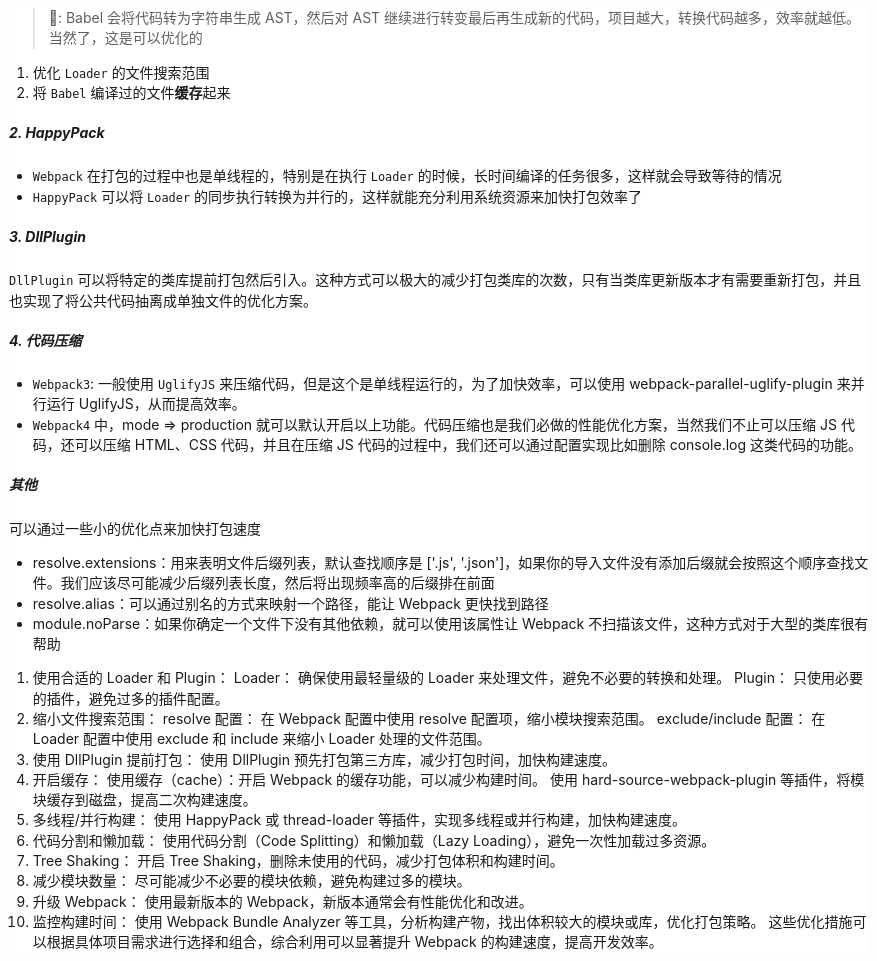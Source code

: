 > 🌰: Babel 会将代码转为字符串生成 AST，然后对 AST 继续进行转变最后再生成新的代码，项目越大，转换代码越多，效率就越低。当然了，这是可以优化的

1.  优化 `Loader` 的文件搜索范围
2.  将 `Babel` 编译过的文件**缓存**起来

##### 2. HappyPack

- `Webpack` 在打包的过程中也是单线程的，特别是在执行 `Loader` 的时候，长时间编译的任务很多，这样就会导致等待的情况
- `HappyPack` 可以将 `Loader` 的同步执行转换为并行的，这样就能充分利用系统资源来加快打包效率了

##### 3. DllPlugin

`DllPlugin` 可以将特定的类库提前打包然后引入。这种方式可以极大的减少打包类库的次数，只有当类库更新版本才有需要重新打包，并且也实现了将公共代码抽离成单独文件的优化方案。

##### 4. 代码压缩

- `Webpack3`: 一般使用 `UglifyJS` 来压缩代码，但是这个是单线程运行的，为了加快效率，可以使用 webpack-parallel-uglify-plugin 来并行运行 UglifyJS，从而提高效率。
- `Webpack4` 中，mode => production 就可以默认开启以上功能。代码压缩也是我们必做的性能优化方案，当然我们不止可以压缩 JS 代码，还可以压缩 HTML、CSS 代码，并且在压缩 JS 代码的过程中，我们还可以通过配置实现比如删除 console.log 这类代码的功能。

##### 其他

可以通过一些小的优化点来加快打包速度

- resolve.extensions：用来表明文件后缀列表，默认查找顺序是 ['.js', '.json']，如果你的导入文件没有添加后缀就会按照这个顺序查找文件。我们应该尽可能减少后缀列表长度，然后将出现频率高的后缀排在前面
- resolve.alias：可以通过别名的方式来映射一个路径，能让 Webpack 更快找到路径
- module.noParse：如果你确定一个文件下没有其他依赖，就可以使用该属性让 Webpack 不扫描该文件，这种方式对于大型的类库很有帮助

1.  使用合适的 Loader 和 Plugin：
    Loader： 确保使用最轻量级的 Loader 来处理文件，避免不必要的转换和处理。
    Plugin： 只使用必要的插件，避免过多的插件配置。
2.  缩小文件搜索范围：
    resolve 配置： 在 Webpack 配置中使用 resolve 配置项，缩小模块搜索范围。
    exclude/include 配置： 在 Loader 配置中使用 exclude 和 include 来缩小 Loader 处理的文件范围。
3.  使用 DllPlugin 提前打包：
    使用 DllPlugin 预先打包第三方库，减少打包时间，加快构建速度。
4.  开启缓存：
    使用缓存（cache）：开启 Webpack 的缓存功能，可以减少构建时间。
    使用 hard-source-webpack-plugin 等插件，将模块缓存到磁盘，提高二次构建速度。
5.  多线程/并行构建：
    使用 HappyPack 或 thread-loader 等插件，实现多线程或并行构建，加快构建速度。
6.  代码分割和懒加载：
    使用代码分割（Code Splitting）和懒加载（Lazy Loading），避免一次性加载过多资源。
7.  Tree Shaking：
    开启 Tree Shaking，删除未使用的代码，减少打包体积和构建时间。
8.  减少模块数量：
    尽可能减少不必要的模块依赖，避免构建过多的模块。
9.  升级 Webpack：
    使用最新版本的 Webpack，新版本通常会有性能优化和改进。
10. 监控构建时间：
    使用 Webpack Bundle Analyzer 等工具，分析构建产物，找出体积较大的模块或库，优化打包策略。
    这些优化措施可以根据具体项目需求进行选择和组合，综合利用可以显著提升 Webpack 的构建速度，提高开发效率。
